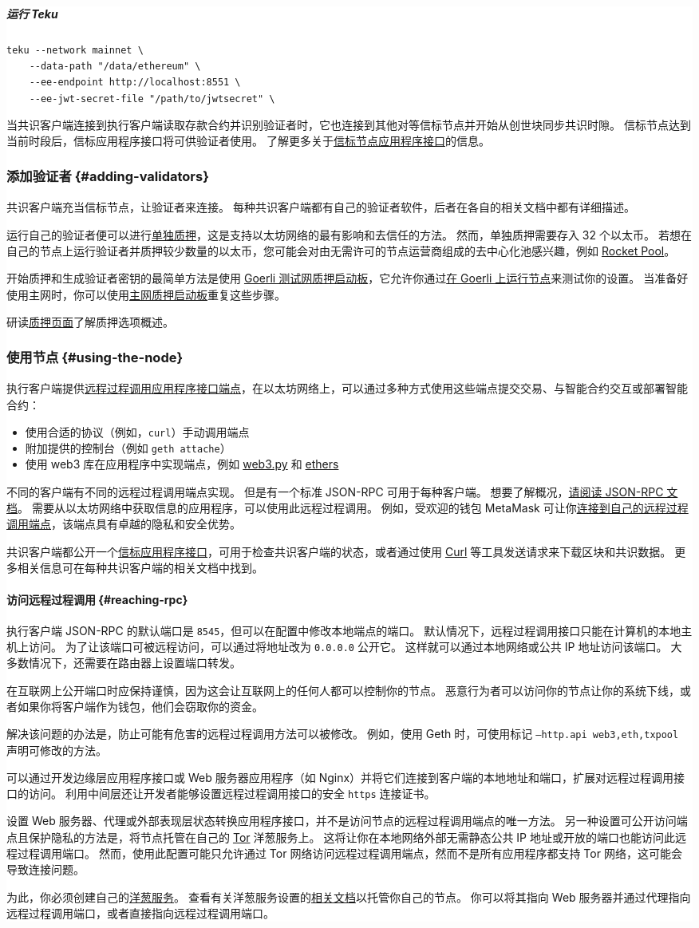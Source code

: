 ##### 运行 Teku

```
teku --network mainnet \
    --data-path "/data/ethereum" \
    --ee-endpoint http://localhost:8551 \
    --ee-jwt-secret-file "/path/to/jwtsecret" \
```

当共识客户端连接到执行客户端读取存款合约并识别验证者时，它也连接到其他对等信标节点并开始从创世块同步共识时隙。 信标节点达到当前时段后，信标应用程序接口将可供验证者使用。 了解更多关于[信标节点应用程序接口](https://eth2docs.vercel.app/)的信息。

### 添加验证者 {#adding-validators}

共识客户端充当信标节点，让验证者来连接。 每种共识客户端都有自己的验证者软件，后者在各自的相关文档中都有详细描述。

运行自己的验证者便可以进行[单独质押](/staking/solo/)，这是支持以太坊网络的最有影响和去信任的方法。 然而，单独质押需要存入 32 个以太币。 若想在自己的节点上运行验证者并质押较少数量的以太币，您可能会对由无需许可的节点运营商组成的去中心化池感兴趣，例如 [Rocket Pool](https://rocketpool.net/node-operators)。

开始质押和生成验证者密钥的最简单方法是使用 [Goerli 测试网质押启动板](https://goerli.launchpad.ethereum.org/)，它允许你通过[在 Goerli 上运行节点](https://notes.ethereum.org/@launchpad/goerli)来测试你的设置。 当准备好使用主网时，你可以使用[主网质押启动板](https://launchpad.ethereum.org/)重复这些步骤。

研读[质押页面](/staking)了解质押选项概述。

### 使用节点 {#using-the-node}

执行客户端提供[远程过程调用应用程序接口端点](/developers/docs/apis/json-rpc/)，在以太坊网络上，可以通过多种方式使用这些端点提交交易、与智能合约交互或部署智能合约：

- 使用合适的协议（例如，`curl`）手动调用端点
- 附加提供的控制台（例如 `geth attache`）
- 使用 web3 库在应用程序中实现端点，例如 [web3.py](https://web3py.readthedocs.io/en/stable/overview.html#overview) 和 [ethers](https://github.com/ethers-io/ethers.js/)

不同的客户端有不同的远程过程调用端点实现。 但是有一个标准 JSON-RPC 可用于每种客户端。 想要了解概况，[请阅读 JSON-RPC 文档](/developers/docs/apis/json-rpc/)。 需要从以太坊网络中获取信息的应用程序，可以使用此远程过程调用。 例如，受欢迎的钱包 MetaMask 可让你[连接到自己的远程过程调用端点](https://metamask.zendesk.com/hc/en-us/articles/360015290012-Using-a-Local-Node)，该端点具有卓越的隐私和安全优势。

共识客户端都公开一个[信标应用程序接口](https://ethereum.github.io/beacon-APIs)，可用于检查共识客户端的状态，或者通过使用 [Curl](https://curl.se) 等工具发送请求来下载区块和共识数据。 更多相关信息可在每种共识客户端的相关文档中找到。

#### 访问远程过程调用 {#reaching-rpc}

执行客户端 JSON-RPC 的默认端口是 `8545`，但可以在配置中修改本地端点的端口。 默认情况下，远程过程调用接口只能在计算机的本地主机上访问。 为了让该端口可被远程访问，可以通过将地址改为 `0.0.0.0` 公开它。 这样就可以通过本地网络或公共 IP 地址访问该端口。 大多数情况下，还需要在路由器上设置端口转发。

在互联网上公开端口时应保持谨慎，因为这会让互联网上的任何人都可以控制你的节点。 恶意行为者可以访问你的节点让你的系统下线，或者如果你将客户端作为钱包，他们会窃取你的资金。

解决该问题的办法是，防止可能有危害的远程过程调用方法可以被修改。 例如，使用 Geth 时，可使用标记 `—http.api web3,eth,txpool` 声明可修改的方法。

可以通过开发边缘层应用程序接口或 Web 服务器应用程序（如 Nginx）并将它们连接到客户端的本地地址和端口，扩展对远程过程调用接口的访问。 利用中间层还让开发者能够设置远程过程调用接口的安全 `https` 连接证书。

设置 Web 服务器、代理或外部表现层状态转换应用程序接口，并不是访问节点的远程过程调用端点的唯一方法。 另一种设置可公开访问端点且保护隐私的方法是，将节点托管在自己的 [Tor](https://www.torproject.org/) 洋葱服务上。 这将让你在本地网络外部无需静态公共 IP 地址或开放的端口也能访问此远程过程调用端口。 然而，使用此配置可能只允许通过 Tor 网络访问远程过程调用端点，然而不是所有应用程序都支持 Tor 网络，这可能会导致连接问题。

为此，你必须创建自己的[洋葱服务](https://community.torproject.org/onion-services/)。 查看有关洋葱服务设置的[相关文档](https://community.torproject.org/onion-services/setup/)以托管你自己的节点。 你可以将其指向 Web 服务器并通过代理指向远程过程调用端口，或者直接指向远程过程调用端口。
